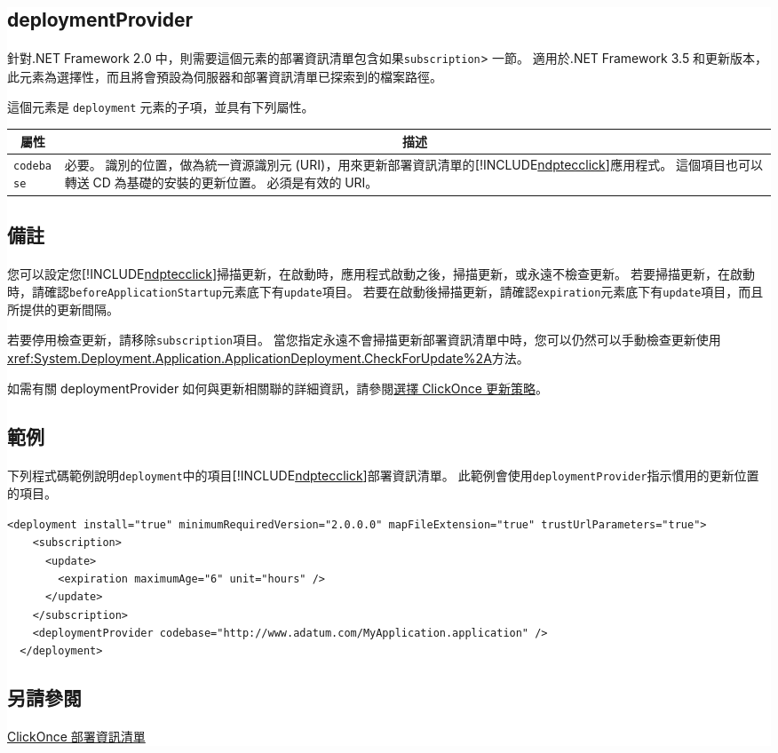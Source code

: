## <a name="deploymentprovider"></a>deploymentProvider  
 針對.NET Framework 2.0 中，則需要這個元素的部署資訊清單包含如果`subscription`> 一節。 適用於.NET Framework 3.5 和更新版本，此元素為選擇性，而且將會預設為伺服器和部署資訊清單已探索到的檔案路徑。  
  
 這個元素是 `deployment` 元素的子項，並具有下列屬性。  
  
|屬性|描述|  
|---------------|-----------------|  
|`codebase`|必要。 識別的位置，做為統一資源識別元 (URI)，用來更新部署資訊清單的[!INCLUDE[ndptecclick](../deployment/includes/ndptecclick_md.md)]應用程式。 這個項目也可以轉送 CD 為基礎的安裝的更新位置。 必須是有效的 URI。|  
  
## <a name="remarks"></a>備註  
 您可以設定您[!INCLUDE[ndptecclick](../deployment/includes/ndptecclick_md.md)]掃描更新，在啟動時，應用程式啟動之後，掃描更新，或永遠不檢查更新。 若要掃描更新，在啟動時，請確認`beforeApplicationStartup`元素底下有`update`項目。 若要在啟動後掃描更新，請確認`expiration`元素底下有`update`項目，而且所提供的更新間隔。  
  
 若要停用檢查更新，請移除`subscription`項目。 當您指定永遠不會掃描更新部署資訊清單中時，您可以仍然可以手動檢查更新使用<xref:System.Deployment.Application.ApplicationDeployment.CheckForUpdate%2A>方法。  
  
 如需有關 deploymentProvider 如何與更新相關聯的詳細資訊，請參閱[選擇 ClickOnce 更新策略](../deployment/choosing-a-clickonce-update-strategy.md)。  
  
## <a name="examples"></a>範例  
 下列程式碼範例說明`deployment`中的項目[!INCLUDE[ndptecclick](../deployment/includes/ndptecclick_md.md)]部署資訊清單。 此範例會使用`deploymentProvider`指示慣用的更新位置的項目。  
  
```  
<deployment install="true" minimumRequiredVersion="2.0.0.0" mapFileExtension="true" trustUrlParameters="true">  
    <subscription>  
      <update>  
        <expiration maximumAge="6" unit="hours" />  
      </update>  
    </subscription>  
    <deploymentProvider codebase="http://www.adatum.com/MyApplication.application" />  
  </deployment>  
```  
  
## <a name="see-also"></a>另請參閱  
 [ClickOnce 部署資訊清單](../deployment/clickonce-deployment-manifest.md)